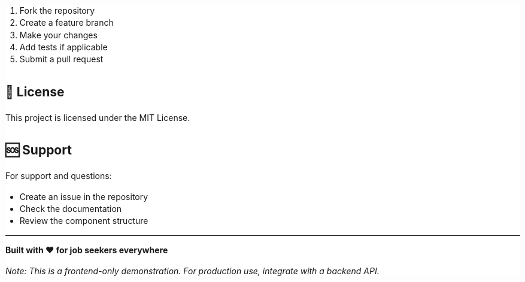 1. Fork the repository
2. Create a feature branch
3. Make your changes
4. Add tests if applicable
5. Submit a pull request

## 📄 License

This project is licensed under the MIT License.

## 🆘 Support

For support and questions:
- Create an issue in the repository
- Check the documentation
- Review the component structure

---

**Built with ❤️ for job seekers everywhere**

*Note: This is a frontend-only demonstration. For production use, integrate with a backend API.*
